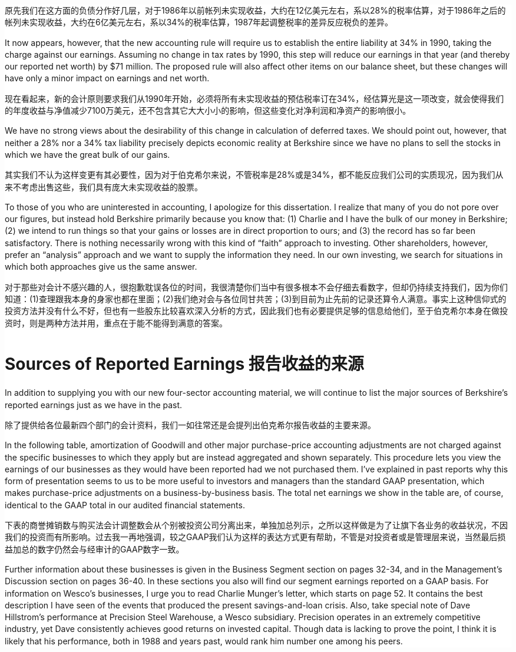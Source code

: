 原先我们在这方面的负债分作好几层，对于1986年以前帐列未实现收益，大约在12亿美元左右，系以28%的税率估算，对于1986年之后的帐列未实现收益，大约在6亿美元左右，系以34%的税率估算，1987年起调整税率的差异反应税负的差异。

It now appears, however, that the new accounting rule will require us to establish the entire liability at 34% in 1990, taking the charge against our earnings. Assuming no change in tax rates by 1990, this step will reduce our earnings in that year (and thereby our reported net worth) by $71 million. The proposed rule will also affect other items on our balance sheet, but these changes will have only a minor impact on earnings and net worth.

现在看起来，新的会计原则要求我们从1990年开始，必须将所有未实现收益的预估税率订在34%，经估算光是这一项改变，就会使得我们的年度收益与净值减少7100万美元，还不包含其它大大小小的影响，但这些变化对净利润和净资产的影响很小。

We have no strong views about the desirability of this change in calculation of deferred taxes. We should point out, however, that neither a 28% nor a 34% tax liability precisely depicts economic reality at Berkshire since we have no plans to sell the stocks in which we have the great bulk of our gains.

其实我们不认为这样变更有其必要性，因为对于伯克希尔来说，不管税率是28%或是34%，都不能反应我们公司的实质现况，因为我们从来不考虑出售这些，我们具有庞大未实现收益的股票。

To those of you who are uninterested in accounting, I apologize for this dissertation. I realize that many of you do not pore over our figures, but instead hold Berkshire primarily because you know that: (1) Charlie and I have the bulk of our money in Berkshire; (2) we intend to run things so that your gains or losses are in direct proportion to ours; and (3) the record has so far been satisfactory. There is nothing necessarily wrong with this kind of “faith” approach to investing. Other shareholders, however, prefer an “analysis” approach and we want to supply the information they need. In our own investing, we search for situations in which both approaches give us the same answer.

对于那些对会计不感兴趣的人，很抱歉耽误各位的时间，我很清楚你们当中有很多根本不会仔细去看数字，但却仍持续支持我们，因为你们知道：(1)查理跟我本身的身家也都在里面；(2)我们绝对会与各位同甘共苦；(3)到目前为止先前的记录还算令人满意。事实上这种信仰式的投资方法并没有什么不好，但也有一些股东比较喜欢深入分析的方式，因此我们也有必要提供足够的信息给他们，至于伯克希尔本身在做投资时，则是两种方法并用，重点在于能不能得到满意的答案。

# Sources of Reported Earnings 报告收益的来源

In addition to supplying you with our new four-sector accounting material, we will continue to list the major sources of Berkshire’s reported earnings just as we have in the past.

除了提供给各位最新四个部门的会计资料，我们一如往常还是会提列出伯克希尔报告收益的主要来源。

In the following table, amortization of Goodwill and other major purchase-price accounting adjustments are not charged against the specific businesses to which they apply but are instead aggregated and shown separately. This procedure lets you view the earnings of our businesses as they would have been reported had we not purchased them. I’ve explained in past reports why this form of presentation seems to us to be more useful to investors and managers than the standard GAAP presentation, which makes purchase-price adjustments on a business-by-business basis. The total net earnings we show in the table are, of course, identical to the GAAP total in our audited financial statements.

下表的商誉摊销数与购买法会计调整数会从个别被投资公司分离出来，单独加总列示，之所以这样做是为了让旗下各业务的收益状况，不因我们的投资而有所影响。过去我一再地强调，较之GAAP我们认为这样的表达方式更有帮助，不管是对投资者或是管理层来说，当然最后损益加总的数字仍然会与经审计的GAAP数字一致。

Further information about these businesses is given in the Business Segment section on pages 32-34, and in the Management’s Discussion section on pages 36-40. In these sections you also will find our segment earnings reported on a GAAP basis. For information on Wesco’s businesses, I urge you to read Charlie Munger’s letter, which starts on page 52. It contains the best description I have seen of the events that produced the present savings-and-loan crisis. Also, take special note of Dave Hillstrom’s performance at Precision Steel Warehouse, a Wesco subsidiary. Precision operates in an extremely competitive industry, yet Dave consistently achieves good returns on invested capital. Though data is lacking to prove the point, I think it is likely that his performance, both in 1988 and years past, would rank him number one among his peers.
